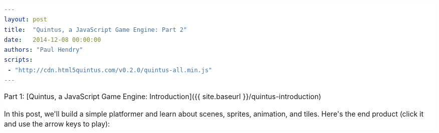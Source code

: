 ```yaml
---
layout: post
title:  "Quintus, a JavaScript Game Engine: Part 2"
date:   2014-12-08 00:00:00
authors: "Paul Hendry"
scripts:
 - "http://cdn.html5quintus.com/v0.2.0/quintus-all.min.js"
---
```



Part 1: [Quintus, a JavaScript Game Engine: Introduction]({{ site.baseurl }}/quintus-introduction)

In this post, we'll build a simple platformer and learn about scenes, sprites,
animation, and tiles. Here's the end product (click it and use the arrow keys to play):

<canvas id='quintusContainer2' width='400' height='300' style='margin: auto;'></canvas>
<script>
window.addEventListener('load',function() {
  var Q = Quintus({                  // Create a new engine instance
    imagePath: "{{ site.baseurl }}/assets/content/quintus/part2/game2/images/",
    dataPath:  "{{ site.baseurl }}/assets/content/quintus/part2/game2/data/",
  })
  .include("Sprites, Scenes, Input, Anim, 2D, Touch, UI, TMX") // Load all kiiinds of modules
  .setup("quintusContainer2")
  .controls()                        // Add in default controls (keyboard, buttons)
  .touch();                          // Add in touch support (for the UI)

  Q.Sprite.extend("Player",{
    init: function(p) {
      this._super(p, {
        sprite: "mario",
        sheet: "mario",
        jumpSpeed: -400,
        speed: 300,
        inMidair: false
      });
      this.add('2d, animation, platformerControls');
    },
    step: function(dt) {
      if(this.p.jumping) {
        this.inMidair = true;
      }
      if(this.p.landed > 0) {
        this.inMidair = false;
      }

      if(this.inMidair) {
        this.play('jump');
      }
      else if (this.p.vx != 0) {
        this.play('run');
      }
      else {
          this.play('stand');
      }
